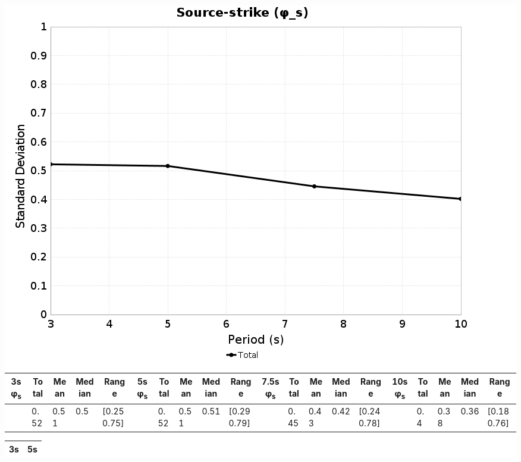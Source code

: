 ![Source-strike Variability](resources/source_strike_m7_20km_std_dev.png)

| 3s &phi;<sub>s</sub> | Total | Mean | Median | Range | 5s &phi;<sub>s</sub> | Total | Mean | Median | Range | 7.5s &phi;<sub>s</sub> | Total | Mean | Median | Range | 10s &phi;<sub>s</sub> | Total | Mean | Median | Range |
|-----|-----|-----|-----|-----|-----|-----|-----|-----|-----|-----|-----|-----|-----|-----|-----|-----|-----|-----|-----|
|  | 0.52 | 0.51 | 0.5 | [0.25 0.75] |  | 0.52 | 0.51 | 0.51 | [0.29 0.79] |  | 0.45 | 0.43 | 0.42 | [0.24 0.78] |  | 0.4 | 0.38 | 0.36 | [0.18 0.76] |

| 3s | 5s |
|-----|-----|